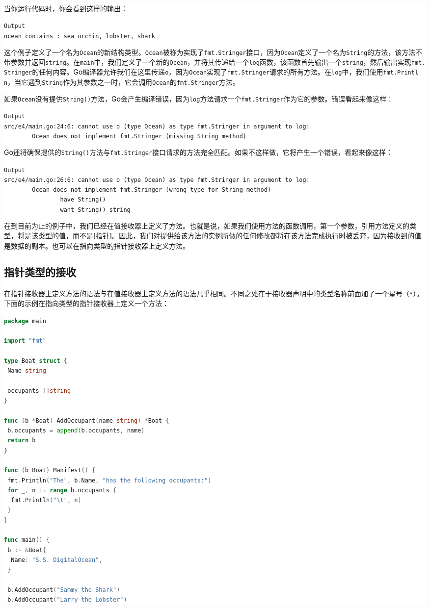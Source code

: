 当你运行代码时，你会看到这样的输出：

```
Output
ocean contains : sea urchin, lobster, shark
```

这个例子定义了一个名为`Ocean`的新结构类型。`Ocean`被称为实现了`fmt.Stringer`接口，因为`Ocean`定义了一个名为`String`的方法，该方法不带参数并返回`string`。在`main`中，我们定义了一个新的`Ocean`，并将其传递给一个`log`函数，该函数首先输出一个`string`，然后输出实现`fmt.Stringer`的任何内容。Go编译器允许我们在这里传递`o`，因为`Ocean`实现了`fmt.Stringer`请求的所有方法。在`log`中，我们使用`fmt.Println`，当它遇到`String`作为其参数之一时，它会调用`Ocean`的`fmt.Stringer`方法。

如果`Ocean`没有提供`String()`方法，Go会产生编译错误，因为`log`方法请求一个`fmt.Stringer`作为它的参数。错误看起来像这样：

```
Output
src/e4/main.go:24:6: cannot use o (type Ocean) as type fmt.Stringer in argument to log:
        Ocean does not implement fmt.Stringer (missing String method)
```

Go还将确保提供的`String()`方法与`fmt.Stringer`接口请求的方法完全匹配。如果不这样做，它将产生一个错误，看起来像这样：

```
Output
src/e4/main.go:26:6: cannot use o (type Ocean) as type fmt.Stringer in argument to log:
        Ocean does not implement fmt.Stringer (wrong type for String method)
                have String()
                want String() string
```

在到目前为止的例子中，我们已经在值接收器上定义了方法。也就是说，如果我们使用方法的函数调用，第一个参数，引用方法定义的类型，将是该类型的值，而不是[指针]。因此，我们对提供给该方法的实例所做的任何修改都将在该方法完成执行时被丢弃，因为接收到的值是数据的副本。也可以在指向类型的指针接收器上定义方法。

## 指针类型的接收

在指针接收器上定义方法的语法与在值接收器上定义方法的语法几乎相同。不同之处在于接收器声明中的类型名称前面加了一个星号（`*`）。下面的示例在指向类型的指针接收器上定义一个方法：

```go
package main

import "fmt"

type Boat struct {
 Name string

 occupants []string
}

func (b *Boat) AddOccupant(name string) *Boat {
 b.occupants = append(b.occupants, name)
 return b
}

func (b Boat) Manifest() {
 fmt.Println("The", b.Name, "has the following occupants:")
 for _, n := range b.occupants {
  fmt.Println("\t", n)
 }
}

func main() {
 b := &Boat{
  Name: "S.S. DigitalOcean",
 }

 b.AddOccupant("Sammy the Shark")
 b.AddOccupant("Larry the Lobster")

```